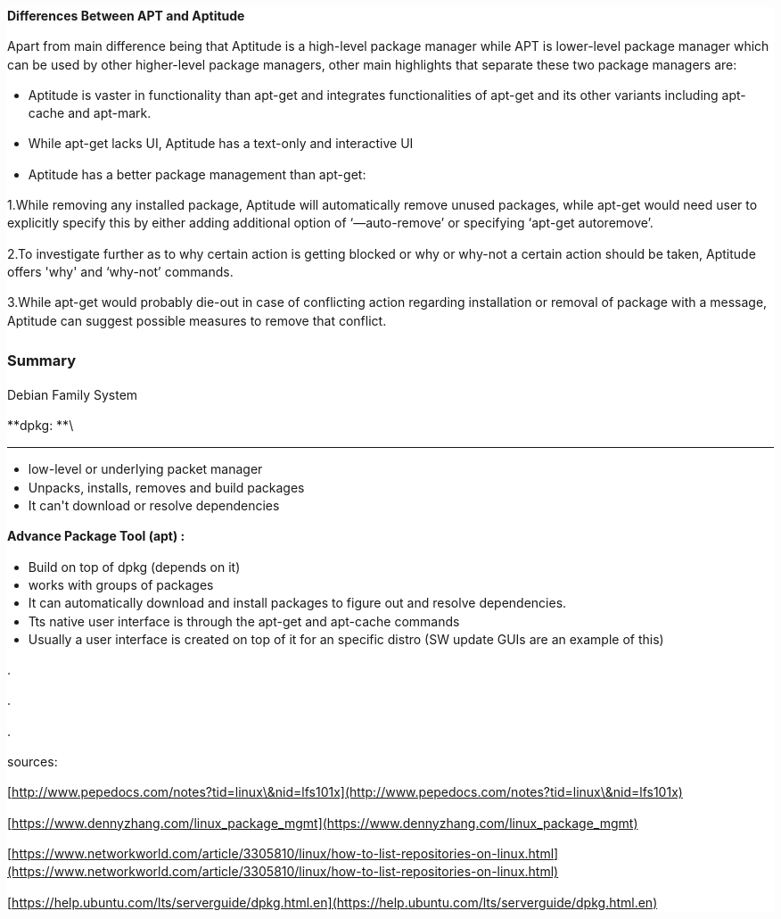 **Differences Between APT and Aptitude**

Apart from main difference being that Aptitude is a high-level package manager while APT is lower-level package manager which can be used by other higher-level package managers, other main highlights that separate these two package managers are:

* Aptitude is vaster in functionality than apt-get and integrates functionalities of apt-get and its other variants including apt-cache and apt-mark.
* While apt-get lacks UI, Aptitude has a text-only and interactive UI

* Aptitude has a better package management than apt-get:

1.While removing any installed package, Aptitude will automatically remove unused packages, while apt-get would need user to explicitly specify this by either adding additional option of ‘—auto-remove’ or specifying ‘apt-get autoremove’.

2.To investigate further as to why certain action is getting blocked or why or why-not a certain action should be taken, Aptitude offers 'why' and ‘why-not’ commands.

3.While apt-get would probably die-out in case of conflicting action regarding installation or removal of package with a message, Aptitude can suggest possible measures to remove that conflict.

### Summary

Debian Family System

**dpkg:  **\
****

* low-level or underlying packet manager
* Unpacks, installs, removes and build packages
* It can't download or resolve dependencies

**Advance Package Tool (apt) :**

* Build on top of dpkg (depends on it)
* works with groups of packages
* It can automatically download and install packages to figure out and resolve dependencies.
* Tts native user interface is through the apt-get and apt-cache commands
* Usually a user interface is created on top of it for an specific distro (SW update GUIs are an example of this)

.

.

.

sources:

[http://www.pepedocs.com/notes?tid=linux\&nid=lfs101x](http://www.pepedocs.com/notes?tid=linux\&nid=lfs101x)

[https://www.dennyzhang.com/linux_package_mgmt](https://www.dennyzhang.com/linux_package_mgmt)

[https://www.networkworld.com/article/3305810/linux/how-to-list-repositories-on-linux.html](https://www.networkworld.com/article/3305810/linux/how-to-list-repositories-on-linux.html)

[https://help.ubuntu.com/lts/serverguide/dpkg.html.en](https://help.ubuntu.com/lts/serverguide/dpkg.html.en)
